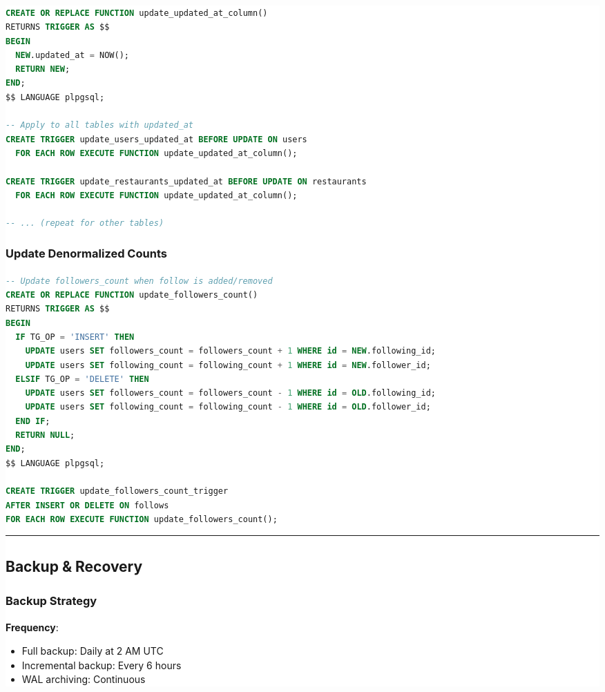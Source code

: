 ```sql
CREATE OR REPLACE FUNCTION update_updated_at_column()
RETURNS TRIGGER AS $$
BEGIN
  NEW.updated_at = NOW();
  RETURN NEW;
END;
$$ LANGUAGE plpgsql;

-- Apply to all tables with updated_at
CREATE TRIGGER update_users_updated_at BEFORE UPDATE ON users
  FOR EACH ROW EXECUTE FUNCTION update_updated_at_column();

CREATE TRIGGER update_restaurants_updated_at BEFORE UPDATE ON restaurants
  FOR EACH ROW EXECUTE FUNCTION update_updated_at_column();

-- ... (repeat for other tables)
```

### Update Denormalized Counts

```sql
-- Update followers_count when follow is added/removed
CREATE OR REPLACE FUNCTION update_followers_count()
RETURNS TRIGGER AS $$
BEGIN
  IF TG_OP = 'INSERT' THEN
    UPDATE users SET followers_count = followers_count + 1 WHERE id = NEW.following_id;
    UPDATE users SET following_count = following_count + 1 WHERE id = NEW.follower_id;
  ELSIF TG_OP = 'DELETE' THEN
    UPDATE users SET followers_count = followers_count - 1 WHERE id = OLD.following_id;
    UPDATE users SET following_count = following_count - 1 WHERE id = OLD.follower_id;
  END IF;
  RETURN NULL;
END;
$$ LANGUAGE plpgsql;

CREATE TRIGGER update_followers_count_trigger
AFTER INSERT OR DELETE ON follows
FOR EACH ROW EXECUTE FUNCTION update_followers_count();
```

---

## Backup & Recovery

### Backup Strategy

**Frequency**:
- Full backup: Daily at 2 AM UTC
- Incremental backup: Every 6 hours
- WAL archiving: Continuous
